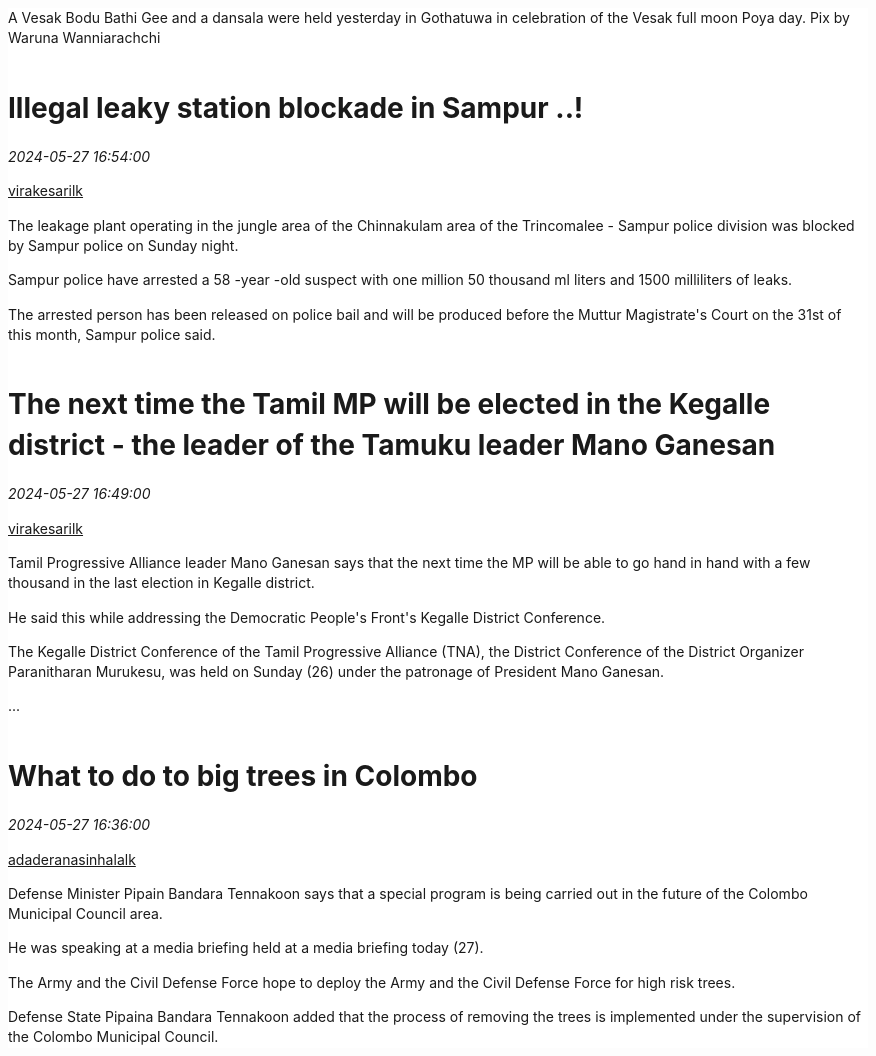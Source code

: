 A Vesak Bodu Bathi Gee and a dansala were held yesterday in Gothatuwa in celebration of the Vesak full moon Poya day. Pix by Waruna Wanniarachchi



# Illegal leaky station blockade in Sampur ..!

*2024-05-27 16:54:00*

[virakesarilk](https://www.virakesari.lk/article/184603)

The leakage plant operating in the jungle area of the Chinnakulam area of the Trincomalee - Sampur police division was blocked by Sampur police on Sunday night.

Sampur police have arrested a 58 -year -old suspect with one million 50 thousand ml liters and 1500 milliliters of leaks.

The arrested person has been released on police bail and will be produced before the Muttur Magistrate's Court on the 31st of this month, Sampur police said.



# The next time the Tamil MP will be elected in the Kegalle district - the leader of the Tamuku leader Mano Ganesan

*2024-05-27 16:49:00*

[virakesarilk](https://www.virakesari.lk/article/184620)

Tamil Progressive Alliance leader Mano Ganesan says that the next time the MP will be able to go hand in hand with a few thousand in the last election in Kegalle district.

He said this while addressing the Democratic People's Front's Kegalle District Conference.

The Kegalle District Conference of the Tamil Progressive Alliance (TNA), the District Conference of the District Organizer Paranitharan Murukesu, was held on Sunday (26) under the patronage of President Mano Ganesan.

...



# What to do to big trees in Colombo

*2024-05-27 16:36:00*

[adaderanasinhalalk](http://sinhala.adaderana.lk/news/197075)

Defense Minister Pipain Bandara Tennakoon says that a special program is being carried out in the future of the Colombo Municipal Council area.

He was speaking at a media briefing held at a media briefing today (27).

The Army and the Civil Defense Force hope to deploy the Army and the Civil Defense Force for high risk trees.

Defense State Pipaina Bandara Tennakoon added that the process of removing the trees is implemented under the supervision of the Colombo Municipal Council.
